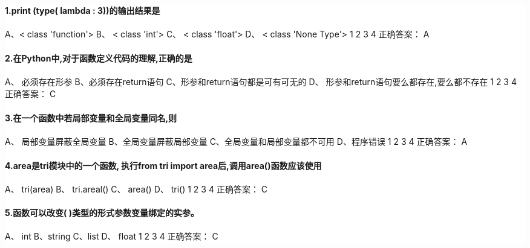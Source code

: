 #### 1.print (type( lambda : 3))的输出结果是

A、< class 'function'>
B、 < class 'int'>
C、 < class 'float'>
D、 < class 'None Type'>
1
2
3
4
正确答案： A

#### 2.在Python中,对于函数定义代码的理解,正确的是

A、  必须存在形参
B、必须存在return语句
C、形参和return语句都是可有可无的
D、 形参和return语句要么都存在,要么都不存在
1
2
3
4
正确答案： C

#### 3.在一个函数中若局部变量和全局变量同名,则

A、 局部变量屏蔽全局变量
B、全局变量屏蔽局部变量
C、全局变量和局部变量都不可用
D、程序错误
1
2
3
4
正确答案： A

#### 4.area是tri模块中的一个函数, 执行from tri import area后,调用area()函数应该使用

A、 tri(area)
B、 tri.areal()
C、 area()
D、 tri()
1
2
3
4
正确答案： C

#### 5.函数可以改变( )类型的形式参数变量绑定的实参。

A、 int
B、string
C、list
D、 float
1
2
3
4
正确答案： C
